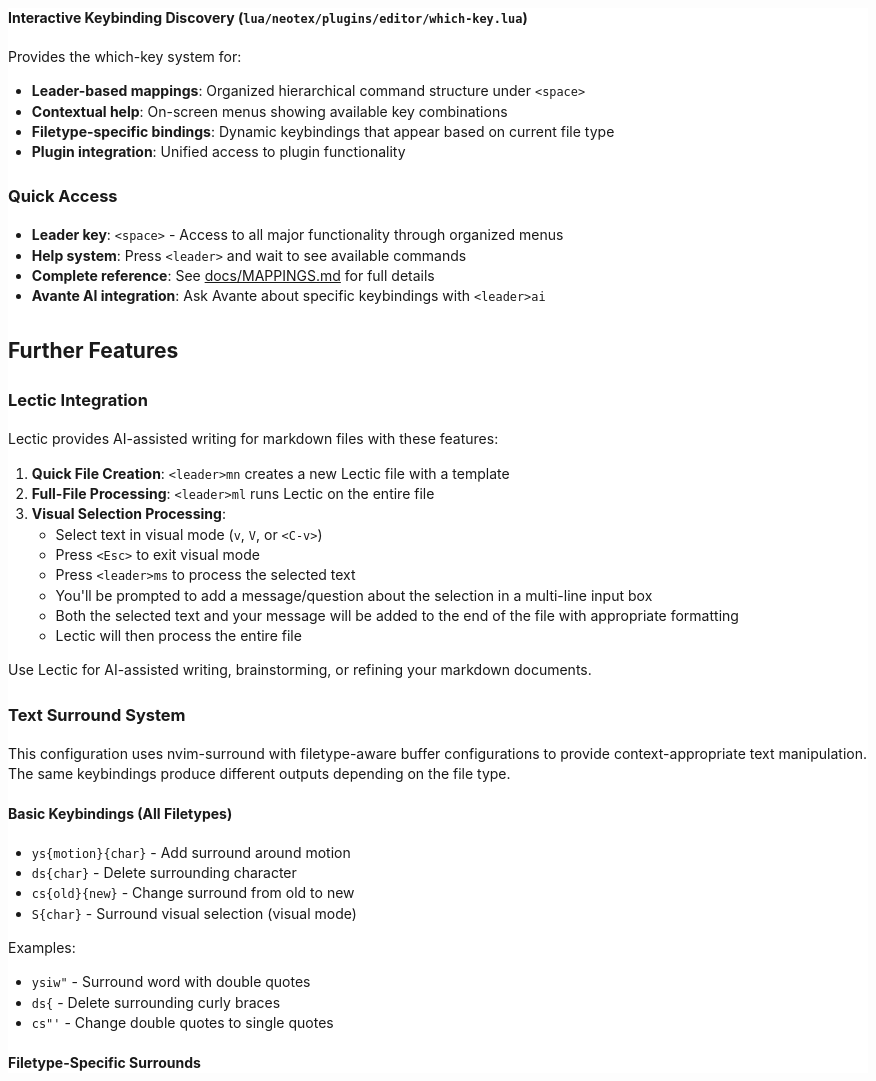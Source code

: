 #### Interactive Keybinding Discovery (`lua/neotex/plugins/editor/which-key.lua`)
Provides the which-key system for:
- **Leader-based mappings**: Organized hierarchical command structure under `<space>`
- **Contextual help**: On-screen menus showing available key combinations
- **Filetype-specific bindings**: Dynamic keybindings that appear based on current file type
- **Plugin integration**: Unified access to plugin functionality

### Quick Access

- **Leader key**: `<space>` - Access to all major functionality through organized menus
- **Help system**: Press `<leader>` and wait to see available commands
- **Complete reference**: See [docs/MAPPINGS.md](docs/MAPPINGS.md) for full details
- **Avante AI integration**: Ask Avante about specific keybindings with `<leader>ai`

## Further Features

### Lectic Integration

Lectic provides AI-assisted writing for markdown files with these features:

1. **Quick File Creation**: `<leader>mn` creates a new Lectic file with a template
2. **Full-File Processing**: `<leader>ml` runs Lectic on the entire file
3. **Visual Selection Processing**: 
   - Select text in visual mode (`v`, `V`, or `<C-v>`)
   - Press `<Esc>` to exit visual mode
   - Press `<leader>ms` to process the selected text
   - You'll be prompted to add a message/question about the selection in a multi-line input box
   - Both the selected text and your message will be added to the end of the file with appropriate formatting
   - Lectic will then process the entire file

Use Lectic for AI-assisted writing, brainstorming, or refining your markdown documents.

### Text Surround System

This configuration uses nvim-surround with filetype-aware buffer configurations to provide context-appropriate text manipulation. The same keybindings produce different outputs depending on the file type.

#### Basic Keybindings (All Filetypes)

- `ys{motion}{char}` - Add surround around motion
- `ds{char}` - Delete surrounding character
- `cs{old}{new}` - Change surround from old to new
- `S{char}` - Surround visual selection (visual mode)

Examples:
- `ysiw"` - Surround word with double quotes
- `ds{` - Delete surrounding curly braces
- `cs"'` - Change double quotes to single quotes

#### Filetype-Specific Surrounds
